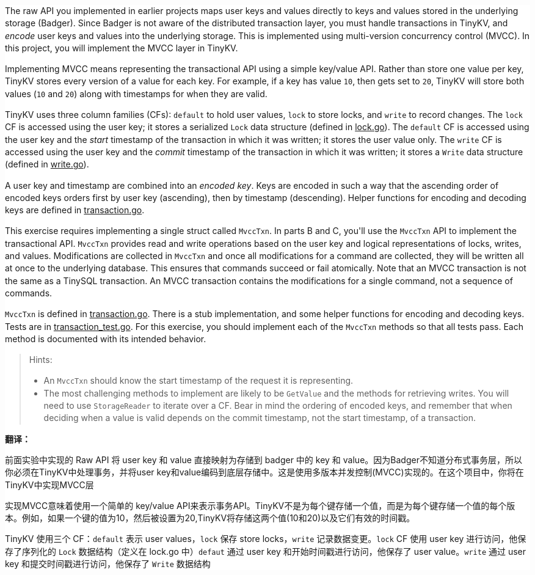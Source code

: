 The raw API you implemented in earlier projects maps user keys and values directly to keys and values stored in the underlying storage (Badger). Since Badger is not aware of the distributed transaction layer, you must handle transactions in TinyKV, and *encode* user keys and values into the underlying storage. This is implemented using multi-version concurrency control (MVCC). In this project, you will implement the MVCC layer in TinyKV.

Implementing MVCC means representing the transactional API using a simple key/value API. Rather than store one value per key, TinyKV stores every version of a value for each key. For example, if a key has value `10`, then gets set to `20`, TinyKV will store both values (`10` and `20`) along with timestamps for when they are valid.

TinyKV uses three column families (CFs): `default` to hold user values, `lock` to store locks, and `write` to record changes. The `lock` CF is accessed using the user key; it stores a serialized `Lock` data structure (defined in [lock.go](/kv/transaction/mvcc/lock.go)). The `default` CF is accessed using the user key and the *start* timestamp of the transaction in which it was written; it stores the user value only. The `write` CF is accessed using the user key and the *commit* timestamp of the transaction in which it was written; it stores a `Write` data structure (defined in [write.go](/kv/transaction/mvcc/write.go)).

A user key and timestamp are combined into an *encoded key*. Keys are encoded in such a way that the ascending order of encoded keys orders first by user key (ascending), then by timestamp (descending). Helper functions for encoding and decoding keys are defined in [transaction.go](/kv/transaction/mvcc/transaction.go).

This exercise requires implementing a single struct called `MvccTxn`. In parts B and C, you'll use the `MvccTxn` API to implement the transactional API. `MvccTxn` provides read and write operations based on the user key and logical representations of locks, writes, and values. Modifications are collected in `MvccTxn` and once all modifications for a command are collected, they will be written all at once to the underlying database. This ensures that commands succeed or fail atomically. Note that an MVCC transaction is not the same as a TinySQL transaction. An MVCC transaction contains the modifications for a single command, not a sequence of commands.

`MvccTxn` is defined in [transaction.go](/kv/transaction/mvcc/transaction.go). There is a stub implementation, and some helper functions for encoding and decoding keys. Tests are in [transaction_test.go](/kv/transaction/mvcc/transaction_test.go). For this exercise, you should implement each of the `MvccTxn` methods so that all tests pass. Each method is documented with its intended behavior.

> Hints:
>
> - An `MvccTxn` should know the start timestamp of the request it is representing.
> - The most challenging methods to implement are likely to be `GetValue` and the methods for retrieving writes. You will need to use `StorageReader` to iterate over a CF. Bear in mind the ordering of encoded keys, and remember that when deciding when a value is valid depends on the commit timestamp, not the start timestamp, of a transaction.

**翻译：**

前面实验中实现的 Raw API 将 user key 和 value 直接映射为存储到 badger 中的 key 和 value。因为Badger不知道分布式事务层，所以你必须在TinyKV中处理事务，并将user key和value编码到底层存储中。这是使用多版本并发控制(MVCC)实现的。在这个项目中，你将在TinyKV中实现MVCC层

实现MVCC意味着使用一个简单的 key/value API来表示事务API。TinyKV不是为每个键存储一个值，而是为每个键存储一个值的每个版本。例如，如果一个键的值为10，然后被设置为20,TinyKV将存储这两个值(10和20)以及它们有效的时间戳。

TinyKV 使用三个 CF：`default` 表示 user values，`lock` 保存 store locks，`write` 记录数据变更。`lock` CF 使用 user key 进行访问，他保存了序列化的 `Lock` 数据结构（定义在 lock.go 中）`defaut` 通过 user key 和开始时间戳进行访问，他保存了 user value。`write` 通过 user key 和提交时间戳进行访问，他保存了 `Write` 数据结构

